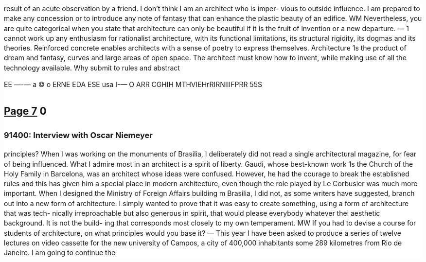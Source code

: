 result of an acute observation by a friend. I 
don’t think I am an architect who is imper- 
vious to outside influence. I am prepared to 
make any concession or to introduce any note 
of fantasy that can enhance the plastic beauty 
of an edifice. 
WM Nevertheless, you are quite categorical 
when you state that architecture can only be 
beautiful if it is the fruit of invention or a 
new departure. 
— 1 cannot work up any enthusiasm for 
rationalist architecture, with its functional 
limitations, its structural rigidity, its dogmas 
and its theories. Reinforced concrete enables 
architects with a sense of poetry to express 
themselves. Architecture 1s the product of 
dream and fantasy, curves and large areas of 
open space. The architect must know how to 
invent, while making use of all the technology 
available. Why submit to rules and abstract 
  
EE —-— 
a © 
o ERNE EDA 
ESE 
usa     I-— O ARR CGHIH MTHVIEHrRIRNIIIFPRR 55S

## [Page 7](091412engo.pdf#page=7) 0

### 91400: Interview with Oscar Niemeyer

  
principles? When I was working on the 
monuments of Brasilia, I deliberately did not 
read a single architectural magazine, for fear 
of being influenced. 
What I admire most in an architect is a 
spirit of liberty. Gaudi, whose best-known 
work 1s the Church of the Holy Family in 
Barcelona, was an architect whose ideas were 
confused. However, he had the courage to 
break the established rules and this has given 
him a special place in modern architecture, 
even though the role played by Le Corbusier 
was much more important. 
When I designed the Ministry of Foreign 
Affairs building m Brasilia, I did not, as some 
writers have suggested, branch out into a new 
form of architecture. I simply wanted to 
prove that it was easy to create something, 
using a form of architecture that was tech- 
nically irreproachable but also generous in 
spirit, that would please everybody whatever 
thei aesthetic background. It is not the build- 
ing that corresponds most closely to my own 
temperament. 
MW If you had to devise a course for students of 
architecture, on what principles would you 
base it? 
— This year I have been asked to produce a 
series of twelve lectures on video cassette for 
the new university of Campos, a city of 
400,000 inhabitants some 289 kilometres from 
Rio de Janeiro. I am going to continue the 
